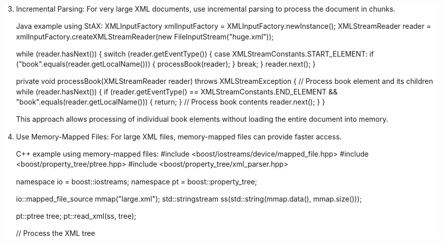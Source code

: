 3. Incremental Parsing:
   For very large XML documents, use incremental parsing to process the document in chunks.

   Java example using StAX:
   <example>
   XMLInputFactory xmlInputFactory = XMLInputFactory.newInstance();
   XMLStreamReader reader = xmlInputFactory.createXMLStreamReader(new FileInputStream("huge.xml"));

   while (reader.hasNext()) {
       switch (reader.getEventType()) {
           case XMLStreamConstants.START_ELEMENT:
               if ("book".equals(reader.getLocalName())) {
                   processBook(reader);
               }
               break;
       }
       reader.next();
   }

   private void processBook(XMLStreamReader reader) throws XMLStreamException {
       // Process book element and its children
       while (reader.hasNext()) {
           if (reader.getEventType() == XMLStreamConstants.END_ELEMENT && 
               "book".equals(reader.getLocalName())) {
               return;
           }
           // Process book contents
           reader.next();
       }
   }
   </example>

   This approach allows processing of individual book elements without loading the entire document into memory.

4. Use Memory-Mapped Files:
   For large XML files, memory-mapped files can provide faster access.

   C++ example using memory-mapped files:
   <example>
   #include <boost/iostreams/device/mapped_file.hpp>
   #include <boost/property_tree/ptree.hpp>
   #include <boost/property_tree/xml_parser.hpp>

   namespace io = boost::iostreams;
   namespace pt = boost::property_tree;

   io::mapped_file_source mmap("large.xml");
   std::stringstream ss(std::string(mmap.data(), mmap.size()));

   pt::ptree tree;
   pt::read_xml(ss, tree);

   // Process the XML tree
   </example>
